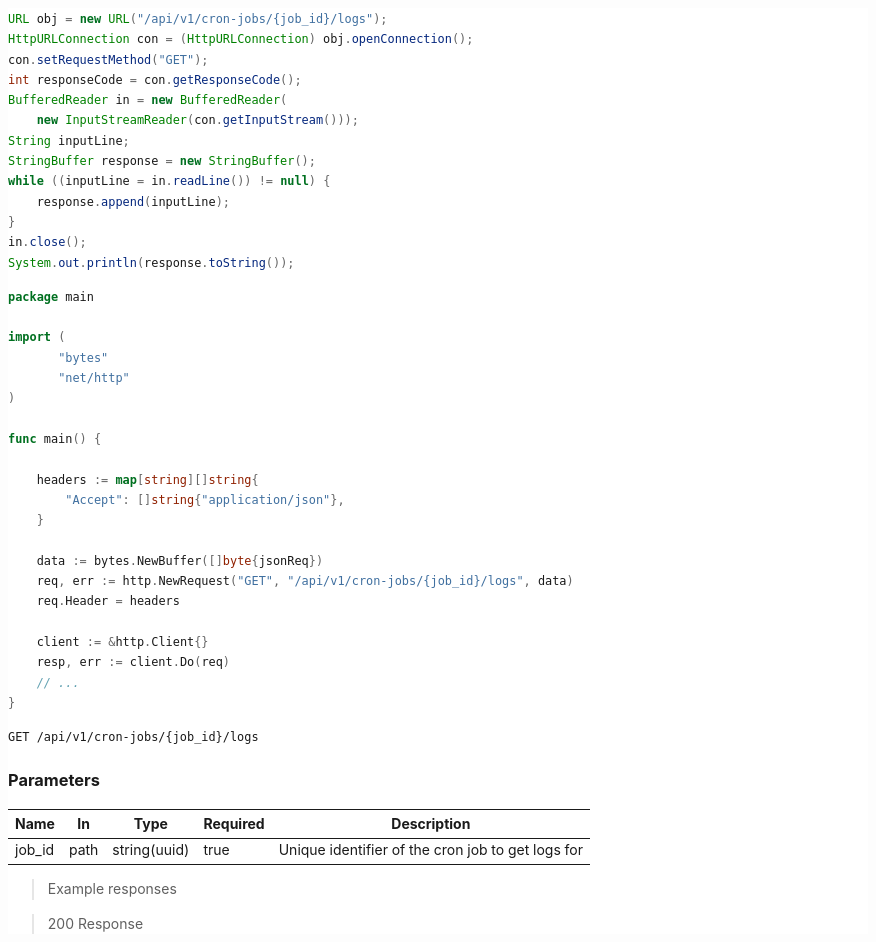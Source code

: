 ```java
URL obj = new URL("/api/v1/cron-jobs/{job_id}/logs");
HttpURLConnection con = (HttpURLConnection) obj.openConnection();
con.setRequestMethod("GET");
int responseCode = con.getResponseCode();
BufferedReader in = new BufferedReader(
    new InputStreamReader(con.getInputStream()));
String inputLine;
StringBuffer response = new StringBuffer();
while ((inputLine = in.readLine()) != null) {
    response.append(inputLine);
}
in.close();
System.out.println(response.toString());

```

```go
package main

import (
       "bytes"
       "net/http"
)

func main() {

    headers := map[string][]string{
        "Accept": []string{"application/json"},
    }

    data := bytes.NewBuffer([]byte{jsonReq})
    req, err := http.NewRequest("GET", "/api/v1/cron-jobs/{job_id}/logs", data)
    req.Header = headers

    client := &http.Client{}
    resp, err := client.Do(req)
    // ...
}

```

`GET /api/v1/cron-jobs/{job_id}/logs`

<h3 id="get_logs_of_cron_job_by_id-parameters">Parameters</h3>

|Name|In|Type|Required|Description|
|---|---|---|---|---|
|job_id|path|string(uuid)|true|Unique identifier of the cron job to get logs for|

> Example responses

> 200 Response

